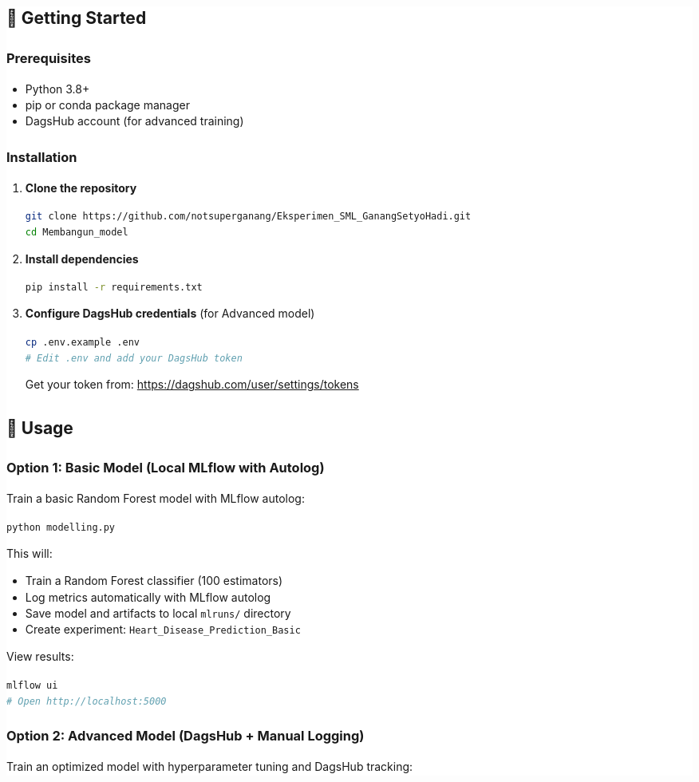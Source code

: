 ## 🚀 Getting Started

### Prerequisites

- Python 3.8+
- pip or conda package manager
- DagsHub account (for advanced training)

### Installation

1. **Clone the repository**
   ```bash
   git clone https://github.com/notsuperganang/Eksperimen_SML_GanangSetyoHadi.git
   cd Membangun_model
   ```

2. **Install dependencies**
   ```bash
   pip install -r requirements.txt
   ```

3. **Configure DagsHub credentials** (for Advanced model)
   ```bash
   cp .env.example .env
   # Edit .env and add your DagsHub token
   ```

   Get your token from: https://dagshub.com/user/settings/tokens

## 📝 Usage

### Option 1: Basic Model (Local MLflow with Autolog)

Train a basic Random Forest model with MLflow autolog:

```bash
python modelling.py
```

This will:
- Train a Random Forest classifier (100 estimators)
- Log metrics automatically with MLflow autolog
- Save model and artifacts to local `mlruns/` directory
- Create experiment: `Heart_Disease_Prediction_Basic`

View results:
```bash
mlflow ui
# Open http://localhost:5000
```

### Option 2: Advanced Model (DagsHub + Manual Logging)

Train an optimized model with hyperparameter tuning and DagsHub tracking:

